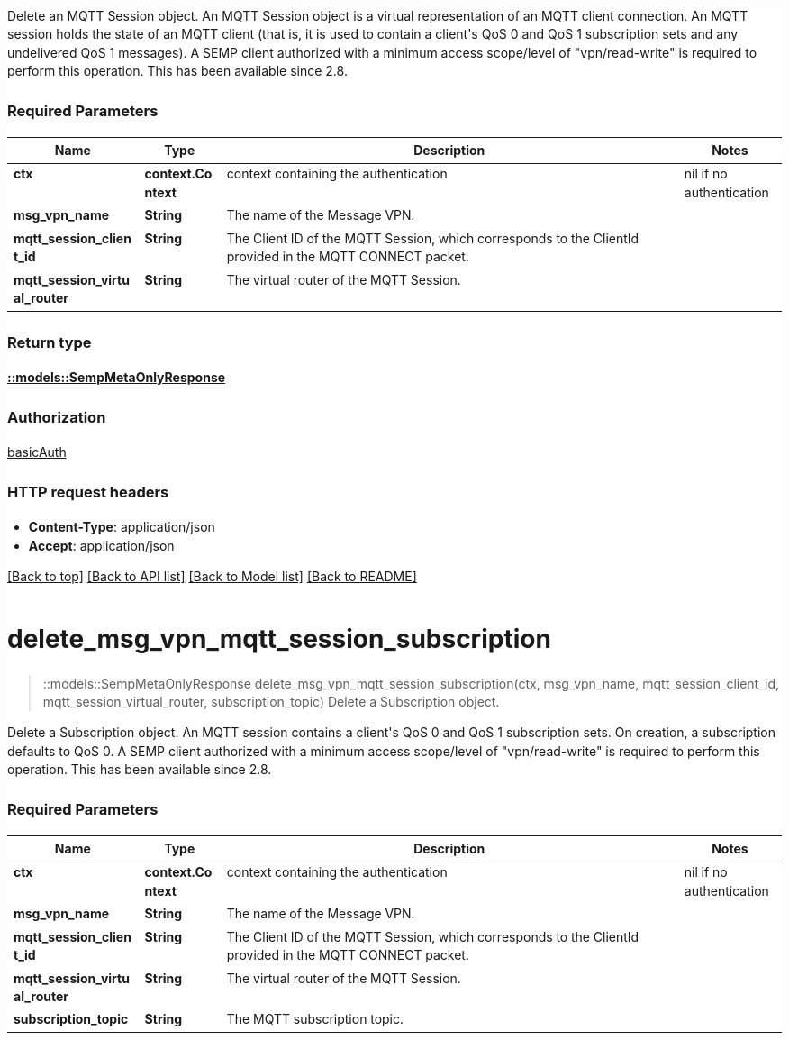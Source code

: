 Delete an MQTT Session object.  An MQTT Session object is a virtual representation of an MQTT client connection. An MQTT session holds the state of an MQTT client (that is, it is used to contain a client's QoS 0 and QoS 1 subscription sets and any undelivered QoS 1 messages).  A SEMP client authorized with a minimum access scope/level of \"vpn/read-write\" is required to perform this operation.  This has been available since 2.8.

### Required Parameters

Name | Type | Description  | Notes
------------- | ------------- | ------------- | -------------
 **ctx** | **context.Context** | context containing the authentication | nil if no authentication
  **msg_vpn_name** | **String**| The name of the Message VPN. | 
  **mqtt_session_client_id** | **String**| The Client ID of the MQTT Session, which corresponds to the ClientId provided in the MQTT CONNECT packet. | 
  **mqtt_session_virtual_router** | **String**| The virtual router of the MQTT Session. | 

### Return type

[**::models::SempMetaOnlyResponse**](SempMetaOnlyResponse.md)

### Authorization

[basicAuth](../README.md#basicAuth)

### HTTP request headers

 - **Content-Type**: application/json
 - **Accept**: application/json

[[Back to top]](#) [[Back to API list]](../README.md#documentation-for-api-endpoints) [[Back to Model list]](../README.md#documentation-for-models) [[Back to README]](../README.md)

# **delete_msg_vpn_mqtt_session_subscription**
> ::models::SempMetaOnlyResponse delete_msg_vpn_mqtt_session_subscription(ctx, msg_vpn_name, mqtt_session_client_id, mqtt_session_virtual_router, subscription_topic)
Delete a Subscription object.

Delete a Subscription object.  An MQTT session contains a client's QoS 0 and QoS 1 subscription sets. On creation, a subscription defaults to QoS 0.  A SEMP client authorized with a minimum access scope/level of \"vpn/read-write\" is required to perform this operation.  This has been available since 2.8.

### Required Parameters

Name | Type | Description  | Notes
------------- | ------------- | ------------- | -------------
 **ctx** | **context.Context** | context containing the authentication | nil if no authentication
  **msg_vpn_name** | **String**| The name of the Message VPN. | 
  **mqtt_session_client_id** | **String**| The Client ID of the MQTT Session, which corresponds to the ClientId provided in the MQTT CONNECT packet. | 
  **mqtt_session_virtual_router** | **String**| The virtual router of the MQTT Session. | 
  **subscription_topic** | **String**| The MQTT subscription topic. | 
